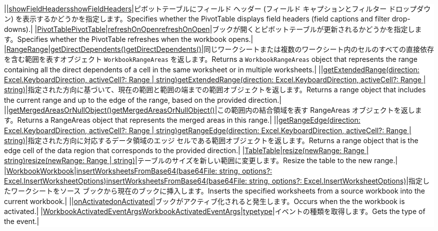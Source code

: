 ||[<span data-ttu-id="16047-153">showFieldHeaders</span><span class="sxs-lookup"><span data-stu-id="16047-153">showFieldHeaders</span></span>](/javascript/api/excel/excel.pivotlayout#showfieldheaders)|<span data-ttu-id="16047-154">ピボットテーブルにフィールド ヘッダー (フィールド キャプションとフィルター ドロップダウン) を表示するかどうかを指定します。</span><span class="sxs-lookup"><span data-stu-id="16047-154">Specifies whether the PivotTable displays field headers (field captions and filter drop-downs).</span></span>|
|[<span data-ttu-id="16047-155">PivotTable</span><span class="sxs-lookup"><span data-stu-id="16047-155">PivotTable</span></span>](/javascript/api/excel/excel.pivottable)|[<span data-ttu-id="16047-156">refreshOnOpen</span><span class="sxs-lookup"><span data-stu-id="16047-156">refreshOnOpen</span></span>](/javascript/api/excel/excel.pivottable#refreshonopen)|<span data-ttu-id="16047-157">ブックが開くとピボットテーブルが更新されるかどうかを指定します。</span><span class="sxs-lookup"><span data-stu-id="16047-157">Specifies whether the PivotTable refreshes when the workbook opens.</span></span>|
|[<span data-ttu-id="16047-158">Range</span><span class="sxs-lookup"><span data-stu-id="16047-158">Range</span></span>](/javascript/api/excel/excel.range)|[<span data-ttu-id="16047-159">getDirectDependents()</span><span class="sxs-lookup"><span data-stu-id="16047-159">getDirectDependents()</span></span>](/javascript/api/excel/excel.range#getdirectdependents--)|<span data-ttu-id="16047-160">同じワークシートまたは複数のワークシート内のセルのすべての直接依存を含む範囲を表すオブジェクト `WorkbookRangeAreas` を返します。</span><span class="sxs-lookup"><span data-stu-id="16047-160">Returns a `WorkbookRangeAreas` object that represents the range containing all the direct dependents of a cell in the same worksheet or in multiple worksheets.</span></span>|
||[<span data-ttu-id="16047-161">getExtendedRange(direction: Excel.KeyboardDirection, activeCell?: Range \| string)</span><span class="sxs-lookup"><span data-stu-id="16047-161">getExtendedRange(direction: Excel.KeyboardDirection, activeCell?: Range \| string)</span></span>](/javascript/api/excel/excel.range#getextendedrange-direction--activecell-)|<span data-ttu-id="16047-162">指定された方向に基づいて、現在の範囲と範囲の端までの範囲オブジェクトを返します。</span><span class="sxs-lookup"><span data-stu-id="16047-162">Returns a range object that includes the current range and up to the edge of the range, based on the provided direction.</span></span>|
||[<span data-ttu-id="16047-163">getMergedAreasOrNullObject()</span><span class="sxs-lookup"><span data-stu-id="16047-163">getMergedAreasOrNullObject()</span></span>](/javascript/api/excel/excel.range#getmergedareasornullobject--)|<span data-ttu-id="16047-164">この範囲内の結合領域を表す RangeAreas オブジェクトを返します。</span><span class="sxs-lookup"><span data-stu-id="16047-164">Returns a RangeAreas object that represents the merged areas in this range.</span></span>|
||[<span data-ttu-id="16047-165">getRangeEdge(direction: Excel.KeyboardDirection, activeCell?: Range \| string)</span><span class="sxs-lookup"><span data-stu-id="16047-165">getRangeEdge(direction: Excel.KeyboardDirection, activeCell?: Range \| string)</span></span>](/javascript/api/excel/excel.range#getrangeedge-direction--activecell-)|<span data-ttu-id="16047-166">指定された方向に対応するデータ領域のエッジ セルである範囲オブジェクトを返します。</span><span class="sxs-lookup"><span data-stu-id="16047-166">Returns a range object that is the edge cell of the data region that corresponds to the provided direction.</span></span>|
|[<span data-ttu-id="16047-167">Table</span><span class="sxs-lookup"><span data-stu-id="16047-167">Table</span></span>](/javascript/api/excel/excel.table)|[<span data-ttu-id="16047-168">resize(newRange: Range \| string)</span><span class="sxs-lookup"><span data-stu-id="16047-168">resize(newRange: Range \| string)</span></span>](/javascript/api/excel/excel.table#resize-newrange-)|<span data-ttu-id="16047-169">テーブルのサイズを新しい範囲に変更します。</span><span class="sxs-lookup"><span data-stu-id="16047-169">Resize the table to the new range.</span></span>|
|[<span data-ttu-id="16047-170">Workbook</span><span class="sxs-lookup"><span data-stu-id="16047-170">Workbook</span></span>](/javascript/api/excel/excel.workbook)|[<span data-ttu-id="16047-171">insertWorksheetsFromBase64(base64File: string, options?: Excel.InsertWorksheetOptions)</span><span class="sxs-lookup"><span data-stu-id="16047-171">insertWorksheetsFromBase64(base64File: string, options?: Excel.InsertWorksheetOptions)</span></span>](/javascript/api/excel/excel.workbook#insertworksheetsfrombase64-base64file--options-)|<span data-ttu-id="16047-172">指定したワークシートをソース ブックから現在のブックに挿入します。</span><span class="sxs-lookup"><span data-stu-id="16047-172">Inserts the specified worksheets from a source workbook into the current workbook.</span></span>|
||[<span data-ttu-id="16047-173">onActivated</span><span class="sxs-lookup"><span data-stu-id="16047-173">onActivated</span></span>](/javascript/api/excel/excel.workbook#onactivated)|<span data-ttu-id="16047-174">ブックがアクティブ化されると発生します。</span><span class="sxs-lookup"><span data-stu-id="16047-174">Occurs when the the workbook is activated.</span></span>|
|[<span data-ttu-id="16047-175">WorkbookActivatedEventArgs</span><span class="sxs-lookup"><span data-stu-id="16047-175">WorkbookActivatedEventArgs</span></span>](/javascript/api/excel/excel.workbookactivatedeventargs)|[<span data-ttu-id="16047-176">type</span><span class="sxs-lookup"><span data-stu-id="16047-176">type</span></span>](/javascript/api/excel/excel.workbookactivatedeventargs#type)|<span data-ttu-id="16047-177">イベントの種類を取得します。</span><span class="sxs-lookup"><span data-stu-id="16047-177">Gets the type of the event.</span></span>|